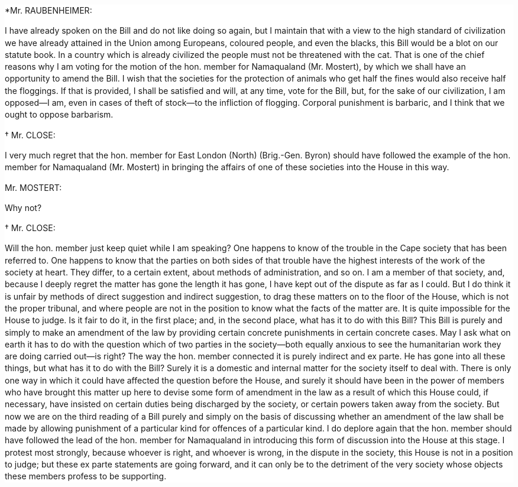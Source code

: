 </speech>

<speech by="#raubenheimer">

<from>*Mr. <person refersTo="hansard_za">RAUBENHEIMER</person>:</from>

<p>I have already spoken on the Bill and do not like doing so again, but I maintain that with a view to the high standard of civilization we have already attained in the Union among Europeans, coloured people, and even the blacks, this Bill would be a blot on our statute book. In a country which is already civilized the people must not be threatened with the cat. That is one of the chief reasons why I am voting for the motion of the hon. member for Namaqualand (Mr. Mostert), by which we shall have an <span class="col_2489-2490" refersTo="page_1311"/>opportunity to amend the Bill. I wish that the societies for the protection of animals who get half the fines would also receive half the floggings. If that is provided, I shall be satisfied and will, at any time, vote for the Bill, but, for the sake of our civilization, I am opposed&#x2014;I am, even in cases of theft of stock&#x2014;to the infliction of flogging. Corporal punishment is barbaric, and I think that we ought to oppose barbarism.</p>

</speech>

<speech by="#close">

<from>&#x2020; Mr. <person refersTo="hansard_za">CLOSE</person>:</from>

<p>I very much regret that the hon. member for East London (North) (Brig.-Gen. Byron) should have followed the example of the hon. member for Namaqualand (Mr. Mostert) in bringing the affairs of one of these societies into the House in this way.</p>

</speech>

<speech by="#mostert">

<from>Mr. <person refersTo="hansard_za">MOSTERT</person>:</from>

<p>Why not?</p>

</speech>

<speech by="#close">

<from>&#x2020; Mr. <person refersTo="hansard_za">CLOSE</person>:</from>

<p>Will the hon. member just keep quiet while I am speaking? One happens to know of the trouble in the Cape society that has been referred to. One happens to know that the parties on both sides of that trouble have the highest interests of the work of the society at heart. They differ, to a certain extent, about methods of administration, and so on. I am a member of that society, and, because I deeply regret the matter has gone the length it has gone, I have kept out of the dispute as far as I could. But I do think it is unfair by methods of direct suggestion and indirect suggestion, to drag these matters on to the floor of the House, which is not the proper tribunal, and where people are not in the position to know what the facts of the matter are. It is quite impossible for the House to judge. Is it fair to do it, in the first place; and, in the second place, what has it to do with this Bill? This Bill is purely and simply to make an amendment of the law by providing certain concrete punishments in certain concrete cases. May I ask what on earth it has to do with the question which of two parties in the society&#x2014;both equally anxious to see the humanitarian work they are doing carried out&#x2014;is right? The way the hon. member connected it is purely indirect and ex parte. He has gone into all these things, but what has it to do with the Bill? Surely it is a domestic and internal matter for the society itself to deal with. There is only one way in which it could have affected the question before the House, and surely it should have been in the power of members who have brought this matter up here to devise some form of amendment in the law as a result of which this House could, if necessary, have insisted on certain duties being discharged by the society, or certain powers taken away from the society. But now we are on the third reading of a Bill purely and simply on the basis of discussing whether an amendment of the law shall be made by allowing punishment of a particular kind for offences of a particular kind. I do deplore again that the hon. member should have followed the lead of the hon. member for Namaqualand in introducing this form of discussion into the House at this stage. I protest most strongly, because whoever is right, and whoever is wrong, in the dispute in the society, this House is not in a position to judge; but these ex parte statements are going forward, and it can only be to the detriment of the very society whose objects these members profess to be supporting.</p>
